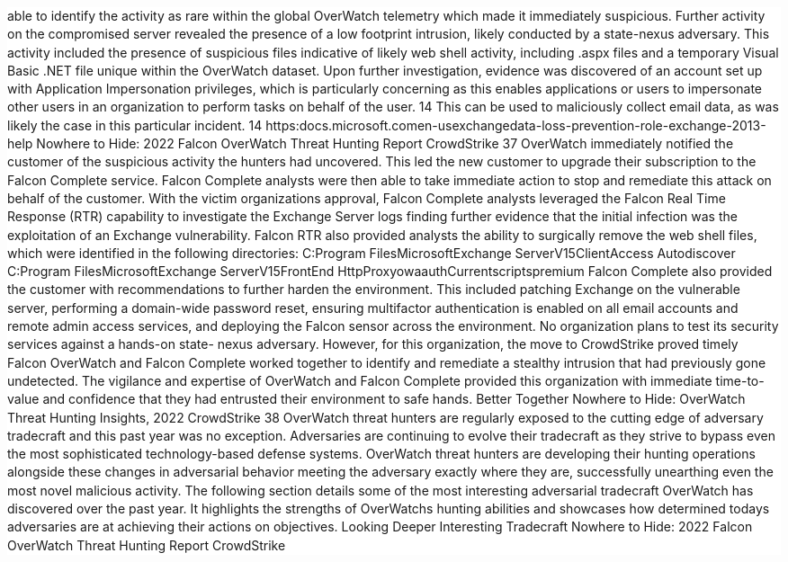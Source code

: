 able to identify the activity as rare within the global OverWatch telemetry which 
made it immediately suspicious.
Further activity on the compromised server revealed the presence of a low footprint 
intrusion, likely conducted by a state\-nexus adversary. This activity included the presence 
of suspicious files indicative of likely web shell activity, including .aspx files and a temporary 
Visual Basic .NET file unique within the OverWatch dataset. Upon further investigation, 
evidence was discovered of an account set up with Application Impersonation privileges, 
which is particularly concerning as this enables applications or users to impersonate 
other users in an organization to perform tasks on behalf of the user.
14 This can be used to 
maliciously collect email data, as was likely the case in this particular incident.
14 
 https:docs.microsoft.comen\-usexchangedata\-loss\-prevention\-role\-exchange\-2013\-help 
Nowhere to Hide: 2022 Falcon OverWatch Threat Hunting Report
CrowdStrike
37
OverWatch immediately notified the customer of the suspicious activity the 
hunters had uncovered. This led the new customer to upgrade their subscription 
to the Falcon Complete service. Falcon Complete analysts were then able to take 
immediate action to stop and remediate this attack on behalf of the customer. With 
the victim organizations approval, Falcon Complete analysts leveraged the Falcon 
Real Time Response (RTR) capability to investigate the Exchange Server logs 
finding further evidence that the initial infection was the exploitation of an Exchange 
vulnerability. Falcon RTR also provided analysts the ability to surgically remove the 
web shell files, which were identified in the following directories:
C:Program FilesMicrosoftExchange ServerV15ClientAccess
Autodiscover
C:Program FilesMicrosoftExchange ServerV15FrontEnd
HttpProxyowaauthCurrentscriptspremium
Falcon Complete also provided the customer with recommendations to further 
harden the environment. This included patching Exchange on the vulnerable server, 
performing a domain\-wide password reset, ensuring multifactor authentication is 
enabled on all email accounts and remote admin access services, and deploying the 
Falcon sensor across the environment.
No organization plans to test its security services against a hands\-on state\-
nexus adversary. However, for this organization, the move to CrowdStrike 
proved timely Falcon OverWatch and Falcon Complete worked together to 
identify and remediate a stealthy intrusion that had previously gone undetected. 
The vigilance and expertise of OverWatch and Falcon Complete provided 
this organization with immediate time\-to\-value and confidence that they had 
entrusted their environment to safe hands. 
Better Together
Nowhere to Hide: OverWatch Threat Hunting Insights, 2022
CrowdStrike
38
OverWatch threat hunters are regularly exposed to the cutting edge 
of adversary tradecraft and this past year was no exception. 
Adversaries are continuing to evolve their tradecraft as they strive 
to bypass even the most sophisticated technology\-based defense 
systems. 
OverWatch threat hunters are developing their hunting operations 
alongside these changes in adversarial behavior meeting the 
adversary exactly where they are, successfully unearthing even the 
most novel malicious activity. 
The following section details some of the most interesting adversarial 
tradecraft OverWatch has discovered over the past year. It highlights 
the strengths of OverWatchs hunting abilities and showcases how 
determined todays adversaries are at achieving their actions on 
objectives. 
Looking Deeper
Interesting
Tradecraft
Nowhere to Hide: 2022 Falcon OverWatch Threat Hunting Report
CrowdStrike